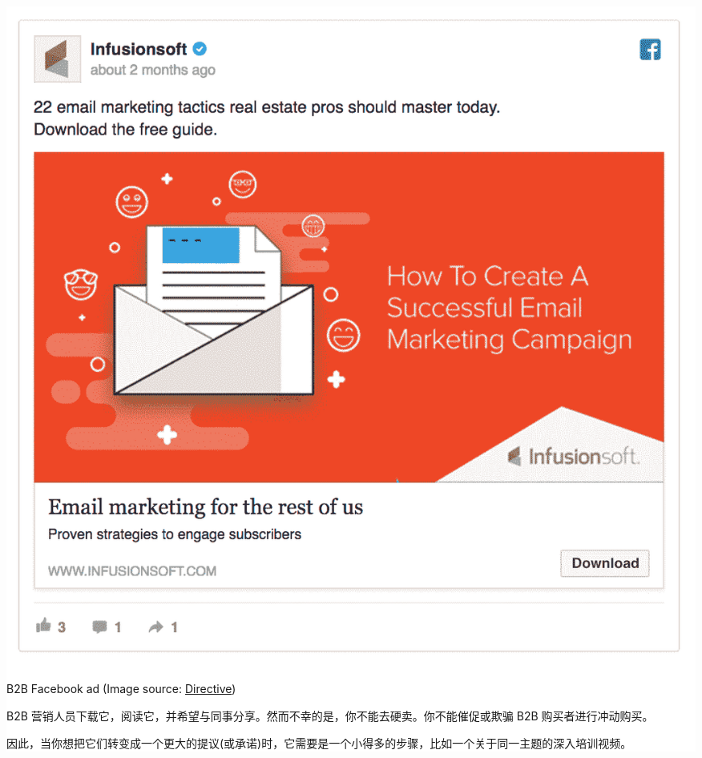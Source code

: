 ![B2B Facebook ad](img/8cbcf25bc87e786e9be3c11aa977c71c.png)

B2B Facebook ad (Image source: [Directive](https://directiveconsulting.com/blog/why-b2b-facebook-ads-fail/))



B2B 营销人员下载它，阅读它，并希望与同事分享。然而不幸的是，你不能去硬卖。你不能催促或欺骗 B2B 购买者进行冲动购买。

因此，当你想把它们转变成一个更大的提议(或承诺)时，它需要是一个小得多的步骤，比如一个关于同一主题的深入培训视频。
